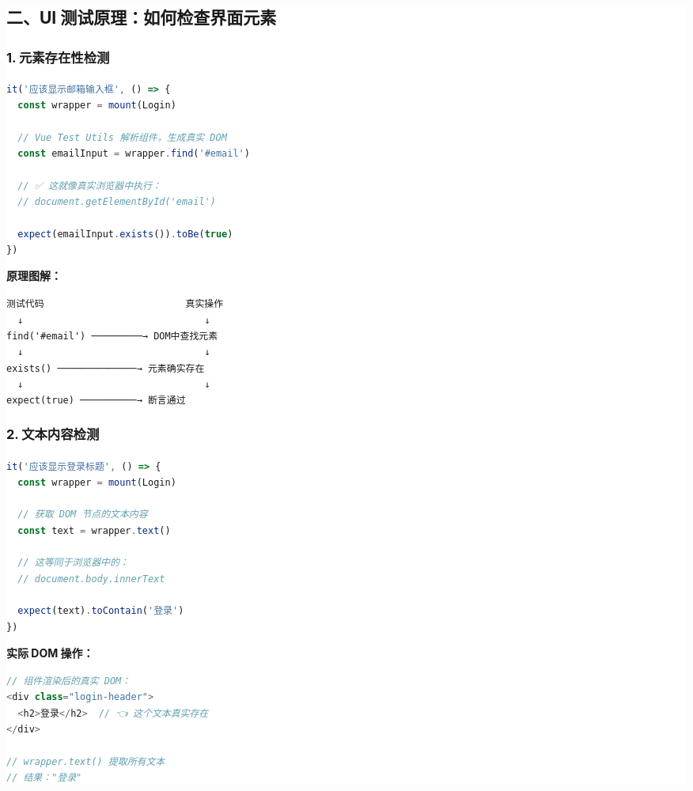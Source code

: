 ## 二、UI 测试原理：如何检查界面元素

### 1. 元素存在性检测

```javascript
it('应该显示邮箱输入框', () => {
  const wrapper = mount(Login)
  
  // Vue Test Utils 解析组件，生成真实 DOM
  const emailInput = wrapper.find('#email')
  
  // ✅ 这就像真实浏览器中执行：
  // document.getElementById('email')
  
  expect(emailInput.exists()).toBe(true)
})
```

**原理图解：**

```
测试代码                         真实操作
  ↓                                ↓
find('#email') ─────────→ DOM中查找元素
  ↓                                ↓
exists() ──────────────→ 元素确实存在
  ↓                                ↓
expect(true) ──────────→ 断言通过
```

### 2. 文本内容检测

```javascript
it('应该显示登录标题', () => {
  const wrapper = mount(Login)
  
  // 获取 DOM 节点的文本内容
  const text = wrapper.text()
  
  // 这等同于浏览器中的：
  // document.body.innerText
  
  expect(text).toContain('登录')
})
```

**实际 DOM 操作：**

```javascript
// 组件渲染后的真实 DOM：
<div class="login-header">
  <h2>登录</h2>  // 👈 这个文本真实存在
</div>

// wrapper.text() 提取所有文本
// 结果："登录"
```
